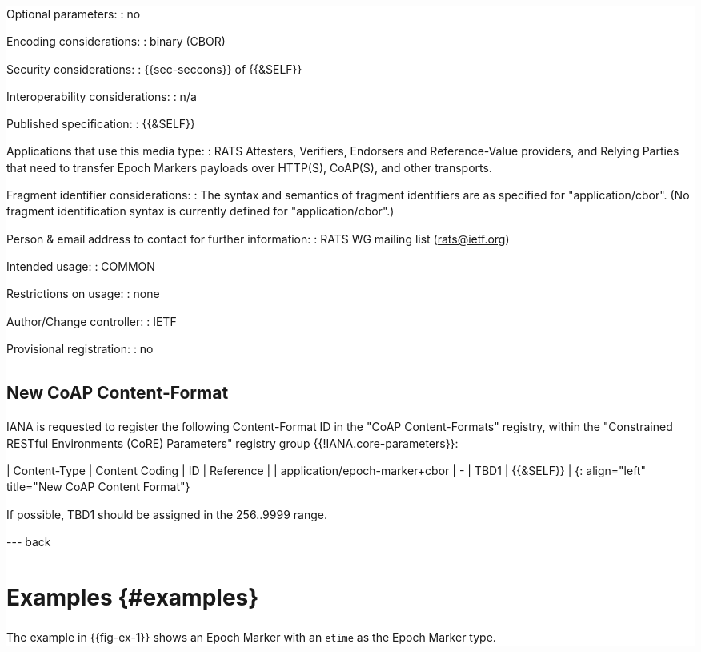 Optional parameters:
: no

Encoding considerations:
: binary (CBOR)

Security considerations:
: {{sec-seccons}} of {{&SELF}}

Interoperability considerations:
: n/a

Published specification:
: {{&SELF}}

Applications that use this media type:
: RATS Attesters, Verifiers, Endorsers and Reference-Value providers, and Relying Parties that need to transfer Epoch Markers payloads over HTTP(S), CoAP(S), and other transports.

Fragment identifier considerations:
: The syntax and semantics of fragment identifiers are as specified for "application/cbor". (No fragment identification syntax is currently defined for "application/cbor".)

Person & email address to contact for further information:
: RATS WG mailing list (rats@ietf.org)

Intended usage:
: COMMON

Restrictions on usage:
: none

Author/Change controller:
: IETF

Provisional registration:
: no

## New CoAP Content-Format

IANA is requested to register the following Content-Format ID in the "CoAP Content-Formats" registry, within the "Constrained RESTful Environments (CoRE) Parameters" registry group {{!IANA.core-parameters}}:

| Content-Type | Content Coding | ID | Reference |
| application/epoch-marker+cbor | - | TBD1 | {{&SELF}} |
{: align="left" title="New CoAP Content Format"}

If possible, TBD1 should be assigned in the 256..9999 range.

--- back

# Examples {#examples}

The example in {{fig-ex-1}} shows an Epoch Marker with an `etime` as the Epoch Marker type.

